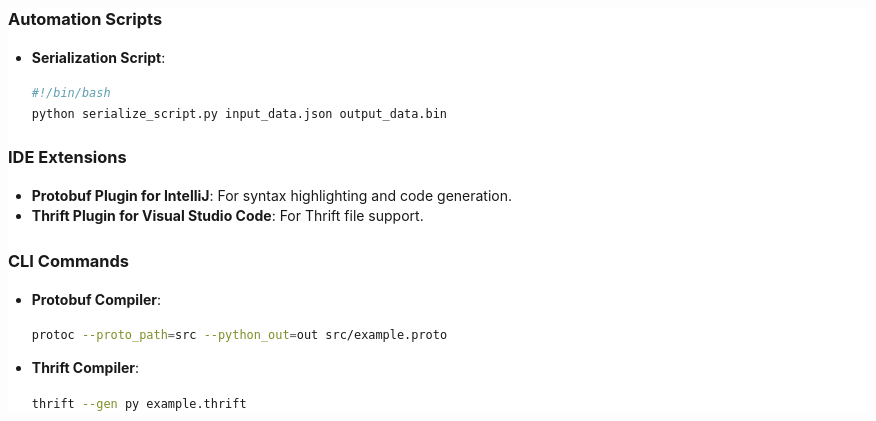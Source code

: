 ### Automation Scripts
- **Serialization Script**:
  ```bash
  #!/bin/bash
  python serialize_script.py input_data.json output_data.bin
  ```

### IDE Extensions
- **Protobuf Plugin for IntelliJ**: For syntax highlighting and code generation.
- **Thrift Plugin for Visual Studio Code**: For Thrift file support.

### CLI Commands
- **Protobuf Compiler**: 
  ```bash
  protoc --proto_path=src --python_out=out src/example.proto
  ```

- **Thrift Compiler**:
  ```bash
  thrift --gen py example.thrift
  ```